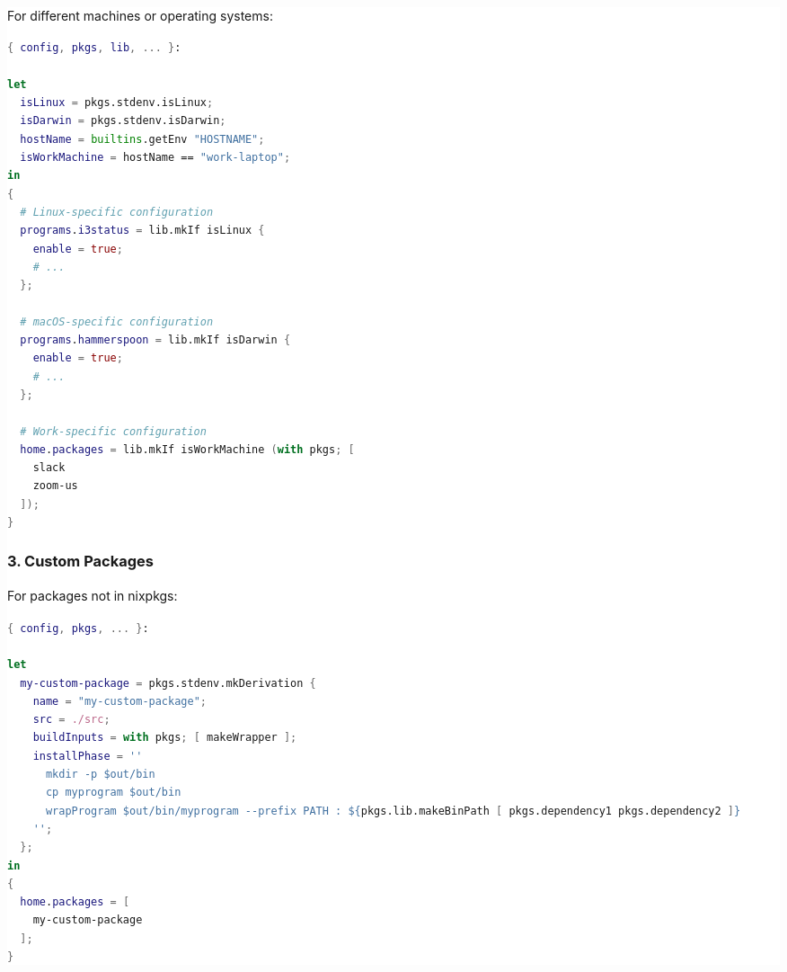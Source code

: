 For different machines or operating systems:

```nix
{ config, pkgs, lib, ... }:

let
  isLinux = pkgs.stdenv.isLinux;
  isDarwin = pkgs.stdenv.isDarwin;
  hostName = builtins.getEnv "HOSTNAME";
  isWorkMachine = hostName == "work-laptop";
in
{
  # Linux-specific configuration
  programs.i3status = lib.mkIf isLinux {
    enable = true;
    # ...
  };

  # macOS-specific configuration
  programs.hammerspoon = lib.mkIf isDarwin {
    enable = true;
    # ...
  };

  # Work-specific configuration
  home.packages = lib.mkIf isWorkMachine (with pkgs; [
    slack
    zoom-us
  ]);
}
```

### 3. Custom Packages

For packages not in nixpkgs:

```nix
{ config, pkgs, ... }:

let
  my-custom-package = pkgs.stdenv.mkDerivation {
    name = "my-custom-package";
    src = ./src;
    buildInputs = with pkgs; [ makeWrapper ];
    installPhase = ''
      mkdir -p $out/bin
      cp myprogram $out/bin
      wrapProgram $out/bin/myprogram --prefix PATH : ${pkgs.lib.makeBinPath [ pkgs.dependency1 pkgs.dependency2 ]}
    '';
  };
in
{
  home.packages = [
    my-custom-package
  ];
}
```
